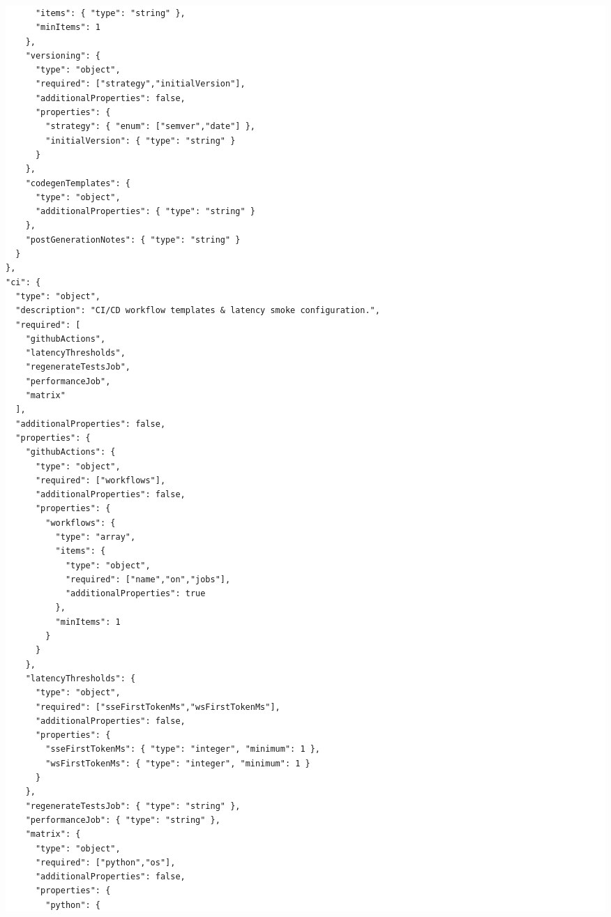           "items": { "type": "string" },
          "minItems": 1
        },
        "versioning": {
          "type": "object",
          "required": ["strategy","initialVersion"],
          "additionalProperties": false,
          "properties": {
            "strategy": { "enum": ["semver","date"] },
            "initialVersion": { "type": "string" }
          }
        },
        "codegenTemplates": {
          "type": "object",
          "additionalProperties": { "type": "string" }
        },
        "postGenerationNotes": { "type": "string" }
      }
    },
    "ci": {
      "type": "object",
      "description": "CI/CD workflow templates & latency smoke configuration.",
      "required": [
        "githubActions",
        "latencyThresholds",
        "regenerateTestsJob",
        "performanceJob",
        "matrix"
      ],
      "additionalProperties": false,
      "properties": {
        "githubActions": {
          "type": "object",
          "required": ["workflows"],
          "additionalProperties": false,
          "properties": {
            "workflows": {
              "type": "array",
              "items": {
                "type": "object",
                "required": ["name","on","jobs"],
                "additionalProperties": true
              },
              "minItems": 1
            }
          }
        },
        "latencyThresholds": {
          "type": "object",
          "required": ["sseFirstTokenMs","wsFirstTokenMs"],
          "additionalProperties": false,
          "properties": {
            "sseFirstTokenMs": { "type": "integer", "minimum": 1 },
            "wsFirstTokenMs": { "type": "integer", "minimum": 1 }
          }
        },
        "regenerateTestsJob": { "type": "string" },
        "performanceJob": { "type": "string" },
        "matrix": {
          "type": "object",
          "required": ["python","os"],
          "additionalProperties": false,
          "properties": {
            "python": {